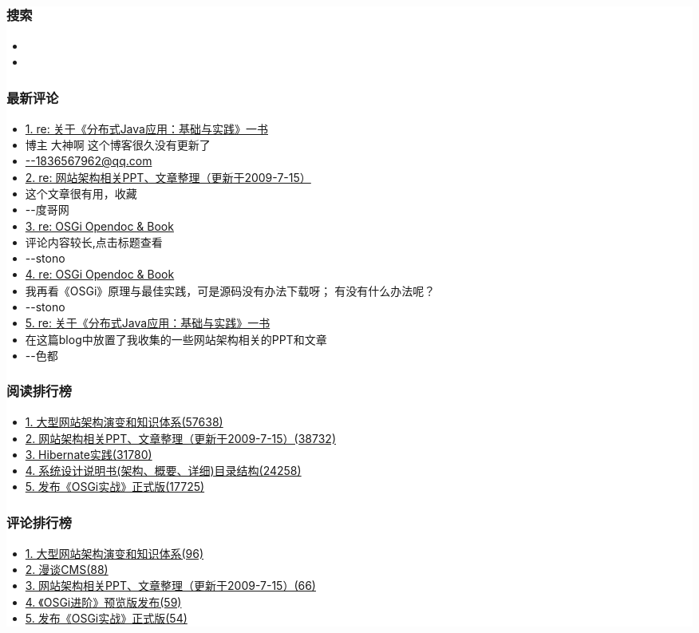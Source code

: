 ### 搜索

*
*  

### 最新评论 [![]()](http://www.blogjava.net/BlueDavy/CommentsRSS.aspx)

* [1. re: 关于《分布式Java应用：基础与实践》一书](http://www.blogjava.net/BlueDavy/archive/2013/07/19/321796.html#401750)
* 博主 大神啊 这个博客很久没有更新了
* --1836567962@qq.com
* [2. re: 网站架构相关PPT、文章整理（更新于2009-7-15）](http://www.blogjava.net/BlueDavy/archive/2013/07/11/267970.html#401444)
* 这个文章很有用，收藏
* --度哥网
* [3. re: OSGi Opendoc & Book](http://www.blogjava.net/BlueDavy/archive/2013/05/28/267968.html#399877)
* 评论内容较长,点击标题查看
* --stono
* [4. re: OSGi Opendoc & Book](http://www.blogjava.net/BlueDavy/archive/2013/05/28/267968.html#399865)
* 我再看《OSGi》原理与最佳实践，可是源码没有办法下载呀；
有没有什么办法呢？
* --stono
* [5. re: 关于《分布式Java应用：基础与实践》一书](http://www.blogjava.net/BlueDavy/archive/2013/05/27/321796.html#399801)
* 在这篇blog中放置了我收集的一些网站架构相关的PPT和文章
* --色都

### 阅读排行榜

* [1. 大型网站架构演变和知识体系(57638)](http://www.blogjava.net/BlueDavy/archive/2008/09/03/226749.html)
* [2. 网站架构相关PPT、文章整理（更新于2009-7-15）(38732)](http://www.blogjava.net/BlueDavy/archive/2009/04/28/267970.html)
* [3. Hibernate实践(31780)](http://www.blogjava.net/BlueDavy/archive/2006/03/27/37582.html)
* [4. 系统设计说明书(架构、概要、详细)目录结构(24258)](http://www.blogjava.net/BlueDavy/archive/2005/06/13/6037.html)
* [5. 发布《OSGi实战》正式版(17725)](http://www.blogjava.net/BlueDavy/archive/2006/08/25/65741.html)

### 评论排行榜

* [1. 大型网站架构演变和知识体系(96)](http://www.blogjava.net/BlueDavy/archive/2008/09/03/226749.html)
* [2. 漫谈CMS(88)](http://www.blogjava.net/BlueDavy/archive/2005/09/07/12340.html)
* [3. 网站架构相关PPT、文章整理（更新于2009-7-15）(66)](http://www.blogjava.net/BlueDavy/archive/2009/04/28/267970.html)
* [4. 《OSGi进阶》预览版发布(59)](http://www.blogjava.net/BlueDavy/archive/2007/09/29/149631.html)
* [5. 发布《OSGi实战》正式版(54)](http://www.blogjava.net/BlueDavy/archive/2006/08/25/65741.html)
